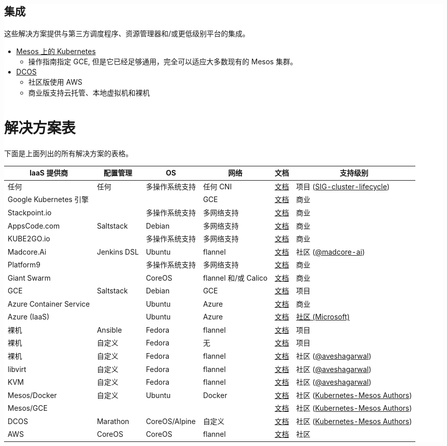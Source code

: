 
## 集成


这些解决方案提供与第三方调度程序、资源管理器和/或更低级别平台的集成。


* [Mesos 上的 Kubernetes](/docs/getting-started-guides/mesos/)
  * 操作指南指定 GCE, 但是它已经足够通用，完全可以适应大多数现有的 Mesos 集群。
* [DCOS](/docs/getting-started-guides/dcos/)
  * 社区版使用 AWS
  * 商业版支持云托管、本地虚拟机和裸机


# 解决方案表


下面是上面列出的所有解决方案的表格。


IaaS 提供商          | 配置管理     | OS     | 网络        | 文档                                              | 支持级别
-------------------- | ------------ | ------ | ----------  | ---------------------------------------------     | ----------------------------
任何                  | 任何          | 多操作系统支持 | 任何 CNI | [文档](/docs/setup/independent/create-cluster-kubeadm/) | 项目 ([SIG-cluster-lifecycle](https://git.k8s.io/community/sig-cluster-lifecycle))
Google Kubernetes 引擎 |              |        | GCE         | [文档](https://cloud.google.com/kubernetes-engine/docs/) | 商业
Stackpoint.io        |              | 多操作系统支持       | 多网络支持   | [文档](https://stackpoint.io/) | 商业
AppsCode.com         | Saltstack    | Debian | 多网络支持 | [文档](https://appscode.com/products/cloud-deployment/) | 商业
KUBE2GO.io          |              | 多操作系统支持 | 多网络支持 | [文档](https://kube2go.io) | 商业
Madcore.Ai           | Jenkins DSL  | Ubuntu | flannel     | [文档](https://madcore.ai)                        | 社区 ([@madcore-ai](https://github.com/madcore-ai))
Platform9        |              | 多操作系统支持 | 多网络支持 | [文档](https://platform9.com/managed-kubernetes/) | 商业
Giant Swarm        |              | CoreOS | flannel 和/或 Calico | [文档](https://docs.giantswarm.io/) | 商业
GCE                  | Saltstack    | Debian | GCE         | [文档](/docs/getting-started-guides/gce/)                                    | 项目
Azure Container Service |              | Ubuntu | Azure       | [文档](https://azure.microsoft.com/en-us/services/container-service/)                    |  商业
Azure (IaaS)    |              | Ubuntu | Azure       | [文档](/docs/getting-started-guides/azure/)                    |  [社区 (Microsoft)](https://github.com/Azure/acs-engine)
裸机         | Ansible      | Fedora | flannel     | [文档](/docs/getting-started-guides/fedora/fedora_ansible_config/)           |  项目
裸机           | 自定义       | Fedora | 无      | [文档](/docs/getting-started-guides/fedora/fedora_manual_config/)            |  项目
裸机           | 自定义       | Fedora | flannel     | [文档](/docs/getting-started-guides/fedora/flannel_multi_node_cluster/)      |  社区 ([@aveshagarwal](https://github.com/aveshagarwal))
libvirt              | 自定义       | Fedora | flannel     | [文档](/docs/getting-started-guides/fedora/flannel_multi_node_cluster/)      |  社区 ([@aveshagarwal](https://github.com/aveshagarwal))
KVM                  | 自定义       | Fedora | flannel     | [文档](/docs/getting-started-guides/fedora/flannel_multi_node_cluster/)      |  社区 ([@aveshagarwal](https://github.com/aveshagarwal))
Mesos/Docker         | 自定义       | Ubuntu | Docker      | [文档](/docs/getting-started-guides/mesos-docker/)                           |  社区 ([Kubernetes-Mesos Authors](https://github.com/mesosphere/kubernetes-mesos/blob/master/AUTHORS.md))
Mesos/GCE            |              |        |             | [文档](/docs/getting-started-guides/mesos/)                                  |  社区 ([Kubernetes-Mesos Authors](https://github.com/mesosphere/kubernetes-mesos/blob/master/AUTHORS.md))
DCOS                 | Marathon   | CoreOS/Alpine | 自定义 | [文档](/docs/getting-started-guides/dcos/)                                   |  社区 ([Kubernetes-Mesos Authors](https://github.com/mesosphere/kubernetes-mesos/blob/master/AUTHORS.md))
AWS                  | CoreOS       | CoreOS | flannel     | [文档](/docs/getting-started-guides/aws/)                                 |  社区